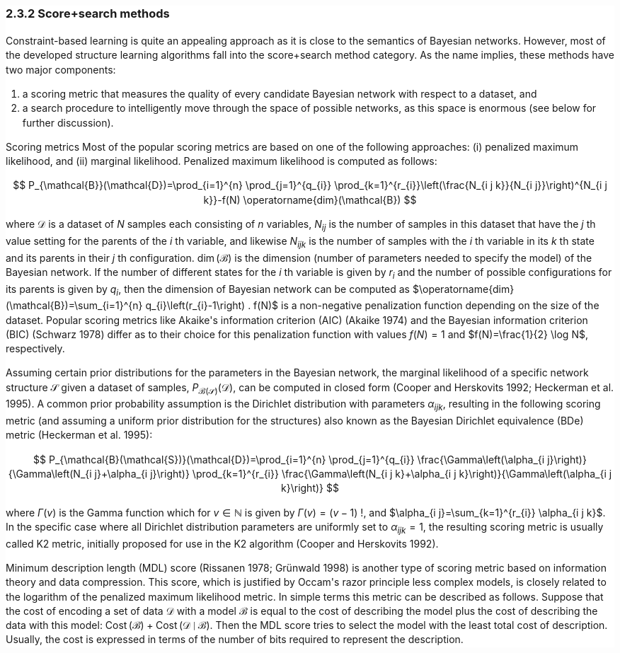 ### 2.3.2 Score+search methods

Constraint-based learning is quite an appealing approach as it is close to the semantics of Bayesian networks. However, most of the developed structure learning algorithms fall into the score+search method category. As the name implies, these methods have two major components:

1. a scoring metric that measures the quality of every candidate Bayesian network with respect to a dataset, and
2. a search procedure to intelligently move through the space of possible networks, as this space is enormous (see below for further discussion).

Scoring metrics Most of the popular scoring metrics are based on one of the following approaches: (i) penalized maximum likelihood, and (ii) marginal likelihood. Penalized maximum likelihood is computed as follows:

$$
P_{\mathcal{B}}(\mathcal{D})=\prod_{i=1}^{n} \prod_{j=1}^{q_{i}} \prod_{k=1}^{r_{i}}\left(\frac{N_{i j k}}{N_{i j}}\right)^{N_{i j k}}-f(N) \operatorname{dim}(\mathcal{B})
$$

where $\mathcal{D}$ is a dataset of $N$ samples each consisting of $n$ variables, $N_{i j}$ is the number of samples in this dataset that have the $j$ th value setting for the parents of the $i$ th variable, and likewise $N_{i j k}$ is the number of samples with the $i$ th variable in its $k$ th state and its parents in their $j$ th configuration. $\operatorname{dim}(\mathcal{B})$ is the dimension (number of parameters needed to specify the model) of the Bayesian network. If the number of different states for the $i$ th variable is given by $r_{i}$ and the number of possible configurations for its parents is given by $q_{i}$, then the dimension of Bayesian network can be computed as $\operatorname{dim}(\mathcal{B})=\sum_{i=1}^{n} q_{i}\left(r_{i}-1\right) . f(N)$ is a non-negative penalization function depending on the size of the dataset. Popular scoring metrics like Akaike's information criterion (AIC) (Akaike 1974) and the Bayesian information criterion (BIC) (Schwarz 1978) differ as to their choice for this penalization function with values $f(N)=1$ and $f(N)=\frac{1}{2} \log N$, respectively.

Assuming certain prior distributions for the parameters in the Bayesian network, the marginal likelihood of a specific network structure $\mathcal{S}$ given a dataset of samples, $P_{\mathcal{B}(\mathcal{S})}(\mathcal{D})$, can be computed in closed form (Cooper and Herskovits 1992; Heckerman et al. 1995). A common prior probability assumption is the Dirichlet distribution with parameters $\alpha_{i j k}$, resulting in the following scoring metric (and assuming a uniform prior distribution for the structures) also known as the Bayesian Dirichlet equivalence (BDe) metric (Heckerman et al. 1995):

$$
P_{\mathcal{B}(\mathcal{S})}(\mathcal{D})=\prod_{i=1}^{n} \prod_{j=1}^{q_{i}} \frac{\Gamma\left(\alpha_{i j}\right)}{\Gamma\left(N_{i j}+\alpha_{i j}\right)} \prod_{k=1}^{r_{i}} \frac{\Gamma\left(N_{i j k}+\alpha_{i j k}\right)}{\Gamma\left(\alpha_{i j k}\right)}
$$

where $\Gamma(v)$ is the Gamma function which for $v \in \mathbb{N}$ is given by $\Gamma(v)=(v-1)$ !, and $\alpha_{i j}=\sum_{k=1}^{r_{i}} \alpha_{i j k}$. In the specific case where all Dirichlet distribution parameters are uniformly set to $\alpha_{i j k}=1$, the resulting scoring metric is usually called K2 metric, initially proposed for use in the K2 algorithm (Cooper and Herskovits 1992).

Minimum description length (MDL) score (Rissanen 1978; Grünwald 1998) is another type of scoring metric based on information theory and data compression. This score, which is justified by Occam's razor principle less complex models, is closely related to the logarithm of the penalized maximum likelihood metric. In simple terms this metric can be described as follows. Suppose that the cost of encoding a set of data $\mathcal{D}$ with a model $\mathcal{B}$ is equal to the cost of describing the model plus the cost of describing the data with this model: $\operatorname{Cost}(\mathcal{B})+\operatorname{Cost}(\mathcal{D} \mid \mathcal{B})$. Then the MDL score tries to select the model with the least total cost of description. Usually, the cost is expressed in terms of the number of bits required to represent the description.
